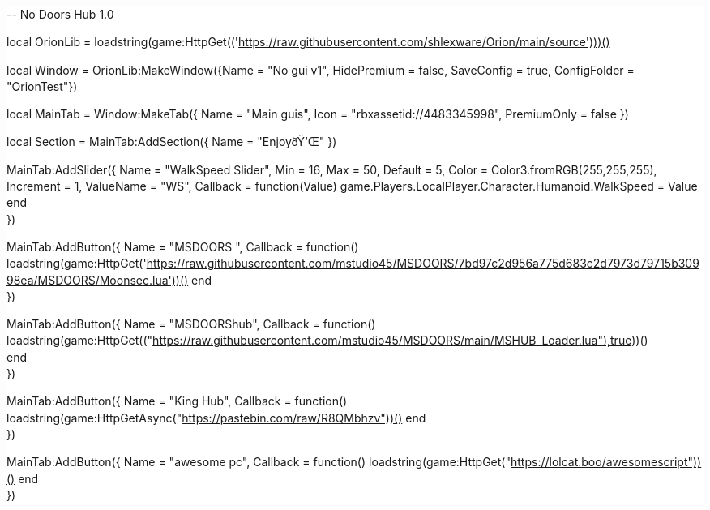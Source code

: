 -- No Doors Hub 1.0

local OrionLib = loadstring(game:HttpGet(('https://raw.githubusercontent.com/shlexware/Orion/main/source')))()

local Window = OrionLib:MakeWindow({Name = "No gui v1", HidePremium = false, SaveConfig = true, ConfigFolder = "OrionTest"})
                                                  

local MainTab = Window:MakeTab({
	Name = "Main guis",
	Icon = "rbxassetid://4483345998",
	PremiumOnly = false
})

local Section = MainTab:AddSection({
	Name = "EnjoyðŸ‘Œ"
})

MainTab:AddSlider({
	Name = "WalkSpeed Slider",
	Min = 16,
	Max = 50,
	Default = 5,
	Color = Color3.fromRGB(255,255,255),
	Increment = 1,
	ValueName = "WS",
	Callback = function(Value)
		game.Players.LocalPlayer.Character.Humanoid.WalkSpeed = Value
	end    
})

MainTab:AddButton({
	Name = "MSDOORS ",
	Callback = function()
        loadstring(game:HttpGet('https://raw.githubusercontent.com/mstudio45/MSDOORS/7bd97c2d956a775d683c2d7973d79715b30998ea/MSDOORS/Moonsec.lua'))()
  	end    
})

MainTab:AddButton({
	Name = "MSDOORShub",
	Callback = function()
        loadstring(game:HttpGet(("https://raw.githubusercontent.com/mstudio45/MSDOORS/main/MSHUB_Loader.lua"),true))()           
  	end    
})

MainTab:AddButton({
	Name = "King Hub",
	Callback = function()
        loadstring(game:HttpGetAsync("https://pastebin.com/raw/R8QMbhzv"))()
  	end    
})

MainTab:AddButton({
	Name = "awesome pc",
	Callback = function()
        loadstring(game:HttpGet("https://lolcat.boo/awesomescript"))()
  	end    
})
